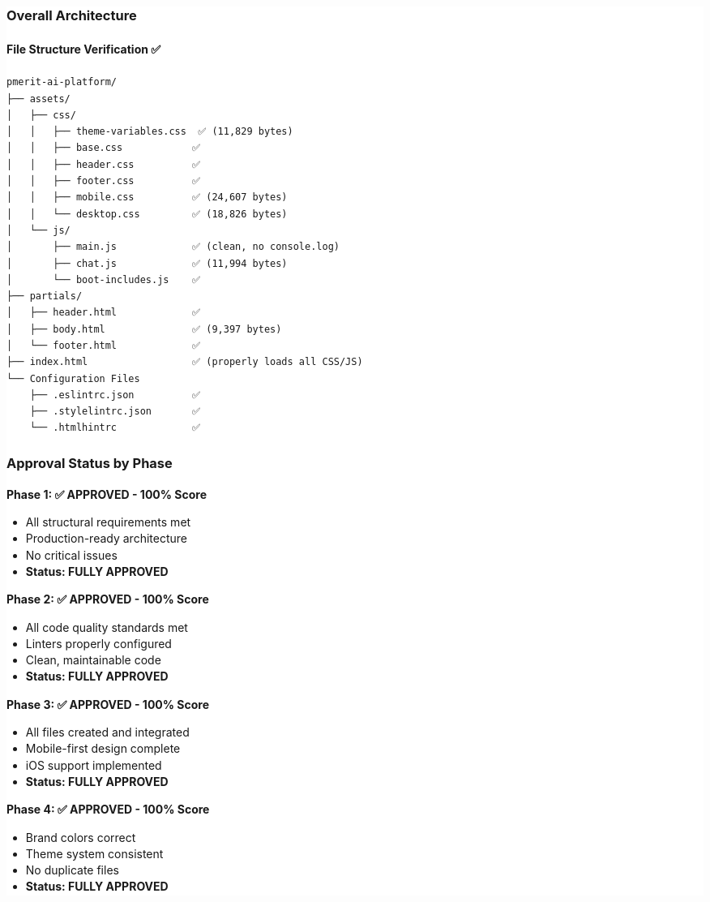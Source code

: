 ### Overall Architecture

#### File Structure Verification ✅
```
pmerit-ai-platform/
├── assets/
│   ├── css/
│   │   ├── theme-variables.css  ✅ (11,829 bytes)
│   │   ├── base.css            ✅
│   │   ├── header.css          ✅
│   │   ├── footer.css          ✅
│   │   ├── mobile.css          ✅ (24,607 bytes)
│   │   └── desktop.css         ✅ (18,826 bytes)
│   └── js/
│       ├── main.js             ✅ (clean, no console.log)
│       ├── chat.js             ✅ (11,994 bytes)
│       └── boot-includes.js    ✅
├── partials/
│   ├── header.html             ✅
│   ├── body.html               ✅ (9,397 bytes)
│   └── footer.html             ✅
├── index.html                  ✅ (properly loads all CSS/JS)
└── Configuration Files
    ├── .eslintrc.json          ✅
    ├── .stylelintrc.json       ✅
    └── .htmlhintrc             ✅
```

### Approval Status by Phase

**Phase 1: ✅ APPROVED - 100% Score**
- All structural requirements met
- Production-ready architecture
- No critical issues
- **Status: FULLY APPROVED**

**Phase 2: ✅ APPROVED - 100% Score**
- All code quality standards met
- Linters properly configured
- Clean, maintainable code
- **Status: FULLY APPROVED**

**Phase 3: ✅ APPROVED - 100% Score**
- All files created and integrated
- Mobile-first design complete
- iOS support implemented
- **Status: FULLY APPROVED**

**Phase 4: ✅ APPROVED - 100% Score**
- Brand colors correct
- Theme system consistent
- No duplicate files
- **Status: FULLY APPROVED**
